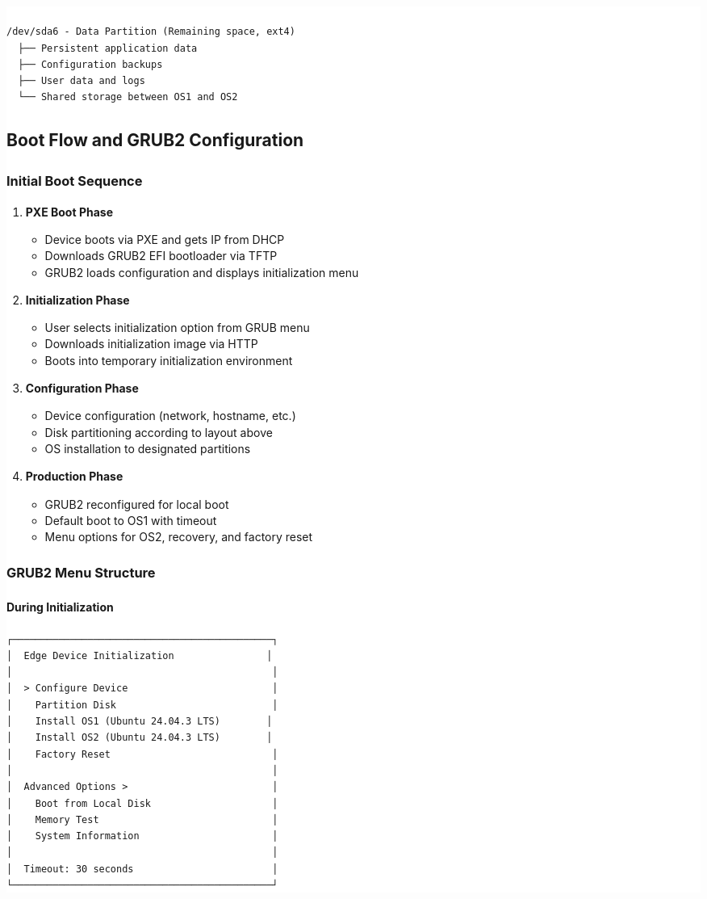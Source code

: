 ```

/dev/sda6 - Data Partition (Remaining space, ext4)
  ├── Persistent application data
  ├── Configuration backups
  ├── User data and logs
  └── Shared storage between OS1 and OS2
```

## Boot Flow and GRUB2 Configuration

### Initial Boot Sequence

1. **PXE Boot Phase**
   - Device boots via PXE and gets IP from DHCP
   - Downloads GRUB2 EFI bootloader via TFTP
   - GRUB2 loads configuration and displays initialization menu

2. **Initialization Phase**
   - User selects initialization option from GRUB menu
   - Downloads initialization image via HTTP
   - Boots into temporary initialization environment

3. **Configuration Phase**
   - Device configuration (network, hostname, etc.)
   - Disk partitioning according to layout above
   - OS installation to designated partitions

4. **Production Phase**
   - GRUB2 reconfigured for local boot
   - Default boot to OS1 with timeout
   - Menu options for OS2, recovery, and factory reset

### GRUB2 Menu Structure

#### During Initialization
```
┌─────────────────────────────────────────────┐
│  Edge Device Initialization                │
│                                             │
│  > Configure Device                         │
│    Partition Disk                           │
│    Install OS1 (Ubuntu 24.04.3 LTS)        │
│    Install OS2 (Ubuntu 24.04.3 LTS)        │
│    Factory Reset                            │
│                                             │
│  Advanced Options >                         │
│    Boot from Local Disk                     │
│    Memory Test                              │
│    System Information                       │
│                                             │
│  Timeout: 30 seconds                        │
└─────────────────────────────────────────────┘
```
